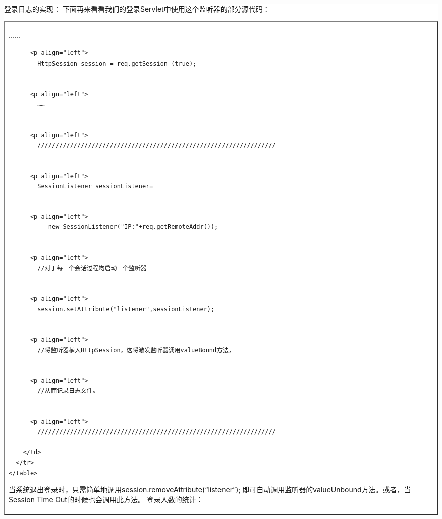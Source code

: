   
  <p align="left">
    登录日志的实现：
 下面再来看看我们的登录Servlet中使用这个监听器的部分源代码：
  
  
  <div align="center">
    <table width="540" border="1" cellspacing="0" cellpadding="0">
      <tr>
        <td>
          <p align="left">
            ……
          
          
          <p align="left">
            HttpSession session = req.getSession (true);
          
          
          <p align="left">
            ……
          
          
          <p align="left">
            //////////////////////////////////////////////////////////////////
          
          
          <p align="left">
            SessionListener sessionListener=
          
          
          <p align="left">
               new SessionListener("IP:"+req.getRemoteAddr());
          
          
          <p align="left">
            //对于每一个会话过程均启动一个监听器
          
          
          <p align="left">
            session.setAttribute("listener",sessionListener);
          
          
          <p align="left">
            //将监听器植入HttpSession，这将激发监听器调用valueBound方法，
          
          
          <p align="left">
            //从而记录日志文件。
          
          
          <p align="left">
            //////////////////////////////////////////////////////////////////
          
        </td>
      </tr>
    </table>
  
  
  <p align="left">
    当系统退出登录时，只需简单地调用session.removeAttribute(“listener”);
 即可自动调用监听器的valueUnbound方法。或者，当Session Time Out的时候也会调用此方法。
 登录人数的统计：
  